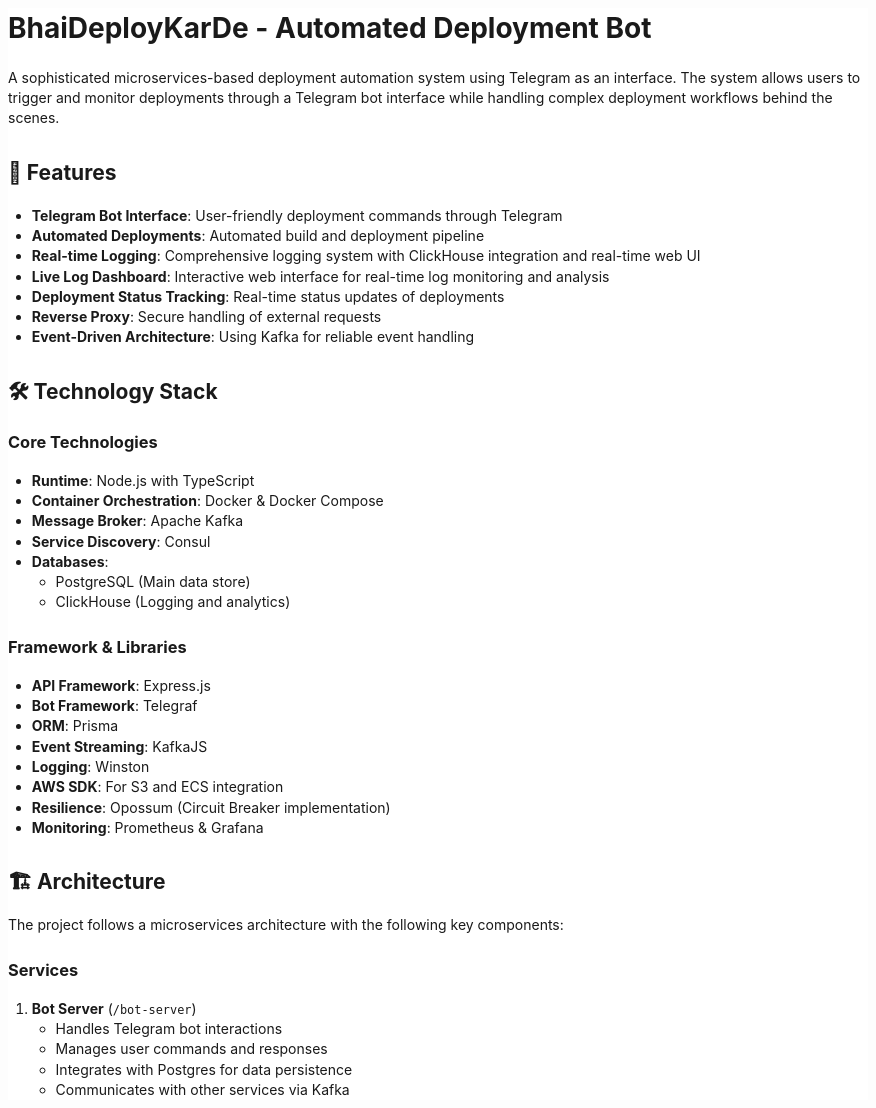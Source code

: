 # BhaiDeployKarDe - Automated Deployment Bot

A sophisticated microservices-based deployment automation system using Telegram as an interface. The system allows users to trigger and monitor deployments through a Telegram bot interface while handling complex deployment workflows behind the scenes.

## 🚀 Features

- **Telegram Bot Interface**: User-friendly deployment commands through Telegram
- **Automated Deployments**: Automated build and deployment pipeline
- **Real-time Logging**: Comprehensive logging system with ClickHouse integration and real-time web UI
- **Live Log Dashboard**: Interactive web interface for real-time log monitoring and analysis
- **Deployment Status Tracking**: Real-time status updates of deployments
- **Reverse Proxy**: Secure handling of external requests
- **Event-Driven Architecture**: Using Kafka for reliable event handling

## 🛠️ Technology Stack

### Core Technologies
- **Runtime**: Node.js with TypeScript
- **Container Orchestration**: Docker & Docker Compose
- **Message Broker**: Apache Kafka
- **Service Discovery**: Consul
- **Databases**: 
  - PostgreSQL (Main data store)
  - ClickHouse (Logging and analytics)

### Framework & Libraries
- **API Framework**: Express.js
- **Bot Framework**: Telegraf
- **ORM**: Prisma
- **Event Streaming**: KafkaJS
- **Logging**: Winston
- **AWS SDK**: For S3 and ECS integration
- **Resilience**: Opossum (Circuit Breaker implementation)
- **Monitoring**: Prometheus & Grafana

## 🏗️ Architecture

The project follows a microservices architecture with the following key components:

### Services
1. **Bot Server** (`/bot-server`)
   - Handles Telegram bot interactions
   - Manages user commands and responses
   - Integrates with Postgres for data persistence
   - Communicates with other services via Kafka
